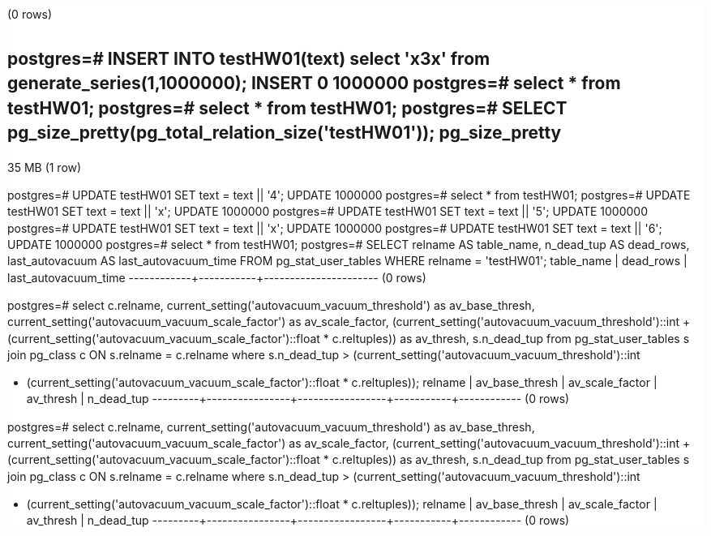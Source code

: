 (0 rows)

postgres=# INSERT INTO testHW01(text) select 'x3x' from generate_series(1,1000000);
INSERT 0 1000000
postgres=# select * from testHW01;
postgres=# select * from testHW01;
postgres=# SELECT pg_size_pretty(pg_total_relation_size('testHW01'));
 pg_size_pretty
----------------
 35 MB
(1 row)

postgres=# UPDATE testHW01 SET text = text || '4';
UPDATE 1000000
postgres=# select * from testHW01;
postgres=# UPDATE testHW01 SET text = text || 'x';
UPDATE 1000000
postgres=# UPDATE testHW01 SET text = text || '5';
UPDATE 1000000
postgres=# UPDATE testHW01 SET text = text || 'x';
UPDATE 1000000
postgres=# UPDATE testHW01 SET text = text || '6';
UPDATE 1000000
postgres=# select * from testHW01;
postgres=# SELECT     relname AS table_name, n_dead_tup AS dead_rows, last_autovacuum AS last_autovacuum_time FROM pg_stat_user_tables
WHERE
    relname = 'testHW01';
 table_name | dead_rows | last_autovacuum_time
------------+-----------+----------------------
(0 rows)

postgres=# select c.relname,
current_setting('autovacuum_vacuum_threshold') as av_base_thresh,
current_setting('autovacuum_vacuum_scale_factor') as av_scale_factor,
(current_setting('autovacuum_vacuum_threshold')::int +
(current_setting('autovacuum_vacuum_scale_factor')::float * c.reltuples)) as av_thresh,
s.n_dead_tup
from pg_stat_user_tables s join pg_class c ON s.relname = c.relname
where s.n_dead_tup > (current_setting('autovacuum_vacuum_threshold')::int
+ (current_setting('autovacuum_vacuum_scale_factor')::float * c.reltuples));
 relname | av_base_thresh | av_scale_factor | av_thresh | n_dead_tup
---------+----------------+-----------------+-----------+------------
(0 rows)

postgres=# select c.relname,
current_setting('autovacuum_vacuum_threshold') as av_base_thresh,
current_setting('autovacuum_vacuum_scale_factor') as av_scale_factor,
(current_setting('autovacuum_vacuum_threshold')::int +
(current_setting('autovacuum_vacuum_scale_factor')::float * c.reltuples)) as av_thresh,
s.n_dead_tup
from pg_stat_user_tables s join pg_class c ON s.relname = c.relname
where s.n_dead_tup > (current_setting('autovacuum_vacuum_threshold')::int
+ (current_setting('autovacuum_vacuum_scale_factor')::float * c.reltuples));
 relname | av_base_thresh | av_scale_factor | av_thresh | n_dead_tup
---------+----------------+-----------------+-----------+------------
(0 rows)
